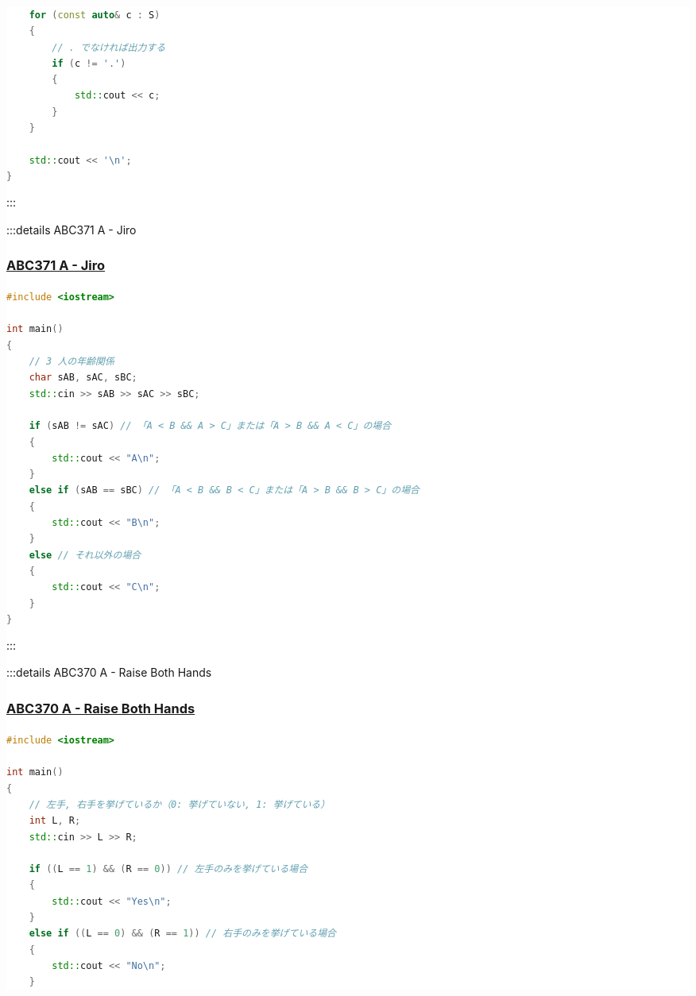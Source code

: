 ```cpp
	for (const auto& c : S)
	{
		// . でなければ出力する
		if (c != '.')
		{
			std::cout << c;
		}
	}

	std::cout << '\n';
}
```
:::


:::details ABC371 A - Jiro
### [ABC371 A - Jiro](https://atcoder.jp/contests/abc371/tasks/abc371_a)
```cpp
#include <iostream>

int main()
{
	// 3 人の年齢関係
	char sAB, sAC, sBC;
	std::cin >> sAB >> sAC >> sBC;

	if (sAB != sAC) // 「A < B && A > C」または「A > B && A < C」の場合
	{
		std::cout << "A\n";
	}
	else if (sAB == sBC) // 「A < B && B < C」または「A > B && B > C」の場合
	{
		std::cout << "B\n";
	}
	else // それ以外の場合
	{
		std::cout << "C\n";
	}
}
```
:::


:::details ABC370 A - Raise Both Hands
### [ABC370 A - Raise Both Hands](https://atcoder.jp/contests/abc370/tasks/abc370_a)
```cpp
#include <iostream>

int main()
{
	// 左手, 右手を挙げているか（0: 挙げていない, 1: 挙げている）
	int L, R;
	std::cin >> L >> R;

	if ((L == 1) && (R == 0)) // 左手のみを挙げている場合
	{
		std::cout << "Yes\n";
	}
	else if ((L == 0) && (R == 1)) // 右手のみを挙げている場合
	{
		std::cout << "No\n";
	}
```